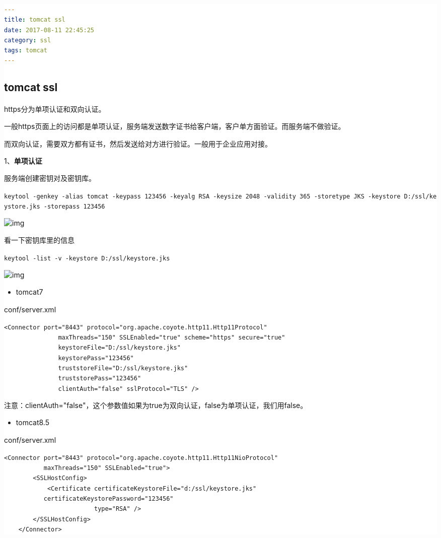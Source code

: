 ```yaml
---
title: tomcat ssl
date: 2017-08-11 22:45:25
category: ssl
tags: tomcat
---
```

## tomcat ssl

https分为单项认证和双向认证。

一般https页面上的访问都是单项认证，服务端发送数字证书给客户端，客户单方面验证。而服务端不做验证。

而双向认证，需要双方都有证书，然后发送给对方进行验证。一般用于企业应用对接。



1、**单项认证**

服务端创建密钥对及密钥库。

```
keytool -genkey -alias tomcat -keypass 123456 -keyalg RSA -keysize 2048 -validity 365 -storetype JKS -keystore D:/ssl/keystore.jks -storepass 123456
```

![img](https://clyhs.github.io/images/java/ssl1.png)

看一下密钥库里的信息

```
keytool -list -v -keystore D:/ssl/keystore.jks
```

![img](https://clyhs.github.io/images/java/ssl2.png)

* tomcat7

conf/server.xml

```
<Connector port="8443" protocol="org.apache.coyote.http11.Http11Protocol"
               maxThreads="150" SSLEnabled="true" scheme="https" secure="true"
               keystoreFile="D:/ssl/keystore.jks"
               keystorePass="123456"
               truststoreFile="D:/ssl/keystore.jks"
               truststorePass="123456"
               clientAuth="false" sslProtocol="TLS" />
```

注意：clientAuth="false"，这个参数值如果为true为双向认证，false为单项认证，我们用false。

* tomcat8.5

conf/server.xml

```
<Connector port="8443" protocol="org.apache.coyote.http11.Http11NioProtocol"
           maxThreads="150" SSLEnabled="true">
		<SSLHostConfig>
			<Certificate certificateKeystoreFile="d:/ssl/keystore.jks"
		   certificateKeystorePassword="123456"
						 type="RSA" />
		</SSLHostConfig>
	</Connector>
```
